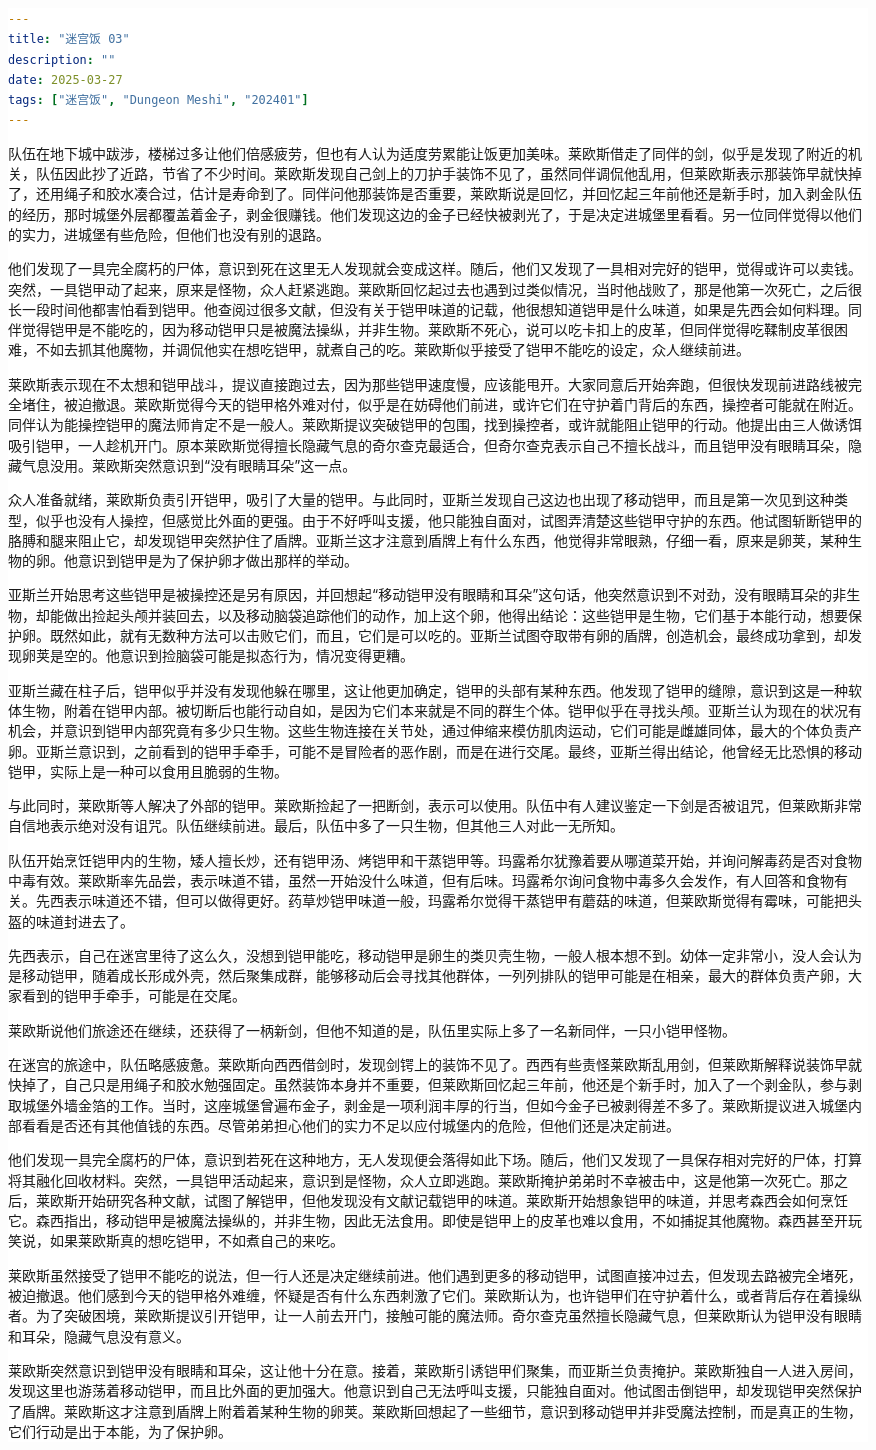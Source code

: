 ```yaml
---
title: "迷宫饭 03"
description: ""
date: 2025-03-27
tags: ["迷宫饭", "Dungeon Meshi", "202401"]
---
```


队伍在地下城中跋涉，楼梯过多让他们倍感疲劳，但也有人认为适度劳累能让饭更加美味。莱欧斯借走了同伴的剑，似乎是发现了附近的机关，队伍因此抄了近路，节省了不少时间。莱欧斯发现自己剑上的刀护手装饰不见了，虽然同伴调侃他乱用，但莱欧斯表示那装饰早就快掉了，还用绳子和胶水凑合过，估计是寿命到了。同伴问他那装饰是否重要，莱欧斯说是回忆，并回忆起三年前他还是新手时，加入剥金队伍的经历，那时城堡外层都覆盖着金子，剥金很赚钱。他们发现这边的金子已经快被剥光了，于是决定进城堡里看看。另一位同伴觉得以他们的实力，进城堡有些危险，但他们也没有别的退路。

他们发现了一具完全腐朽的尸体，意识到死在这里无人发现就会变成这样。随后，他们又发现了一具相对完好的铠甲，觉得或许可以卖钱。突然，一具铠甲动了起来，原来是怪物，众人赶紧逃跑。莱欧斯回忆起过去也遇到过类似情况，当时他战败了，那是他第一次死亡，之后很长一段时间他都害怕看到铠甲。他查阅过很多文献，但没有关于铠甲味道的记载，他很想知道铠甲是什么味道，如果是先西会如何料理。同伴觉得铠甲是不能吃的，因为移动铠甲只是被魔法操纵，并非生物。莱欧斯不死心，说可以吃卡扣上的皮革，但同伴觉得吃鞣制皮革很困难，不如去抓其他魔物，并调侃他实在想吃铠甲，就煮自己的吃。莱欧斯似乎接受了铠甲不能吃的设定，众人继续前进。

莱欧斯表示现在不太想和铠甲战斗，提议直接跑过去，因为那些铠甲速度慢，应该能甩开。大家同意后开始奔跑，但很快发现前进路线被完全堵住，被迫撤退。莱欧斯觉得今天的铠甲格外难对付，似乎是在妨碍他们前进，或许它们在守护着门背后的东西，操控者可能就在附近。同伴认为能操控铠甲的魔法师肯定不是一般人。莱欧斯提议突破铠甲的包围，找到操控者，或许就能阻止铠甲的行动。他提出由三人做诱饵吸引铠甲，一人趁机开门。原本莱欧斯觉得擅长隐藏气息的奇尔查克最适合，但奇尔查克表示自己不擅长战斗，而且铠甲没有眼睛耳朵，隐藏气息没用。莱欧斯突然意识到“没有眼睛耳朵”这一点。

众人准备就绪，莱欧斯负责引开铠甲，吸引了大量的铠甲。与此同时，亚斯兰发现自己这边也出现了移动铠甲，而且是第一次见到这种类型，似乎也没有人操控，但感觉比外面的更强。由于不好呼叫支援，他只能独自面对，试图弄清楚这些铠甲守护的东西。他试图斩断铠甲的胳膊和腿来阻止它，却发现铠甲突然护住了盾牌。亚斯兰这才注意到盾牌上有什么东西，他觉得非常眼熟，仔细一看，原来是卵荚，某种生物的卵。他意识到铠甲是为了保护卵才做出那样的举动。

亚斯兰开始思考这些铠甲是被操控还是另有原因，并回想起“移动铠甲没有眼睛和耳朵”这句话，他突然意识到不对劲，没有眼睛耳朵的非生物，却能做出捡起头颅并装回去，以及移动脑袋追踪他们的动作，加上这个卵，他得出结论：这些铠甲是生物，它们基于本能行动，想要保护卵。既然如此，就有无数种方法可以击败它们，而且，它们是可以吃的。亚斯兰试图夺取带有卵的盾牌，创造机会，最终成功拿到，却发现卵荚是空的。他意识到捡脑袋可能是拟态行为，情况变得更糟。

亚斯兰藏在柱子后，铠甲似乎并没有发现他躲在哪里，这让他更加确定，铠甲的头部有某种东西。他发现了铠甲的缝隙，意识到这是一种软体生物，附着在铠甲内部。被切断后也能行动自如，是因为它们本来就是不同的群生个体。铠甲似乎在寻找头颅。亚斯兰认为现在的状况有机会，并意识到铠甲内部究竟有多少只生物。这些生物连接在关节处，通过伸缩来模仿肌肉运动，它们可能是雌雄同体，最大的个体负责产卵。亚斯兰意识到，之前看到的铠甲手牵手，可能不是冒险者的恶作剧，而是在进行交尾。最终，亚斯兰得出结论，他曾经无比恐惧的移动铠甲，实际上是一种可以食用且脆弱的生物。

与此同时，莱欧斯等人解决了外部的铠甲。莱欧斯捡起了一把断剑，表示可以使用。队伍中有人建议鉴定一下剑是否被诅咒，但莱欧斯非常自信地表示绝对没有诅咒。队伍继续前进。最后，队伍中多了一只生物，但其他三人对此一无所知。

队伍开始烹饪铠甲内的生物，矮人擅长炒，还有铠甲汤、烤铠甲和干蒸铠甲等。玛露希尔犹豫着要从哪道菜开始，并询问解毒药是否对食物中毒有效。莱欧斯率先品尝，表示味道不错，虽然一开始没什么味道，但有后味。玛露希尔询问食物中毒多久会发作，有人回答和食物有关。先西表示味道还不错，但可以做得更好。药草炒铠甲味道一般，玛露希尔觉得干蒸铠甲有蘑菇的味道，但莱欧斯觉得有霉味，可能把头盔的味道封进去了。

先西表示，自己在迷宫里待了这么久，没想到铠甲能吃，移动铠甲是卵生的类贝壳生物，一般人根本想不到。幼体一定非常小，没人会认为是移动铠甲，随着成长形成外壳，然后聚集成群，能够移动后会寻找其他群体，一列列排队的铠甲可能是在相亲，最大的群体负责产卵，大家看到的铠甲手牵手，可能是在交尾。

莱欧斯说他们旅途还在继续，还获得了一柄新剑，但他不知道的是，队伍里实际上多了一名新同伴，一只小铠甲怪物。

在迷宫的旅途中，队伍略感疲惫。莱欧斯向西西借剑时，发现剑锷上的装饰不见了。西西有些责怪莱欧斯乱用剑，但莱欧斯解释说装饰早就快掉了，自己只是用绳子和胶水勉强固定。虽然装饰本身并不重要，但莱欧斯回忆起三年前，他还是个新手时，加入了一个剥金队，参与剥取城堡外墙金箔的工作。当时，这座城堡曾遍布金子，剥金是一项利润丰厚的行当，但如今金子已被剥得差不多了。莱欧斯提议进入城堡内部看看是否还有其他值钱的东西。尽管弟弟担心他们的实力不足以应付城堡内的危险，但他们还是决定前进。

他们发现一具完全腐朽的尸体，意识到若死在这种地方，无人发现便会落得如此下场。随后，他们又发现了一具保存相对完好的尸体，打算将其融化回收材料。突然，一具铠甲活动起来，意识到是怪物，众人立即逃跑。莱欧斯掩护弟弟时不幸被击中，这是他第一次死亡。那之后，莱欧斯开始研究各种文献，试图了解铠甲，但他发现没有文献记载铠甲的味道。莱欧斯开始想象铠甲的味道，并思考森西会如何烹饪它。森西指出，移动铠甲是被魔法操纵的，并非生物，因此无法食用。即使是铠甲上的皮革也难以食用，不如捕捉其他魔物。森西甚至开玩笑说，如果莱欧斯真的想吃铠甲，不如煮自己的来吃。

莱欧斯虽然接受了铠甲不能吃的说法，但一行人还是决定继续前进。他们遇到更多的移动铠甲，试图直接冲过去，但发现去路被完全堵死，被迫撤退。他们感到今天的铠甲格外难缠，怀疑是否有什么东西刺激了它们。莱欧斯认为，也许铠甲们在守护着什么，或者背后存在着操纵者。为了突破困境，莱欧斯提议引开铠甲，让一人前去开门，接触可能的魔法师。奇尔查克虽然擅长隐藏气息，但莱欧斯认为铠甲没有眼睛和耳朵，隐藏气息没有意义。

莱欧斯突然意识到铠甲没有眼睛和耳朵，这让他十分在意。接着，莱欧斯引诱铠甲们聚集，而亚斯兰负责掩护。莱欧斯独自一人进入房间，发现这里也游荡着移动铠甲，而且比外面的更加强大。他意识到自己无法呼叫支援，只能独自面对。他试图击倒铠甲，却发现铠甲突然保护了盾牌。莱欧斯这才注意到盾牌上附着着某种生物的卵荚。莱欧斯回想起了一些细节，意识到移动铠甲并非受魔法控制，而是真正的生物，它们行动是出于本能，为了保护卵。
